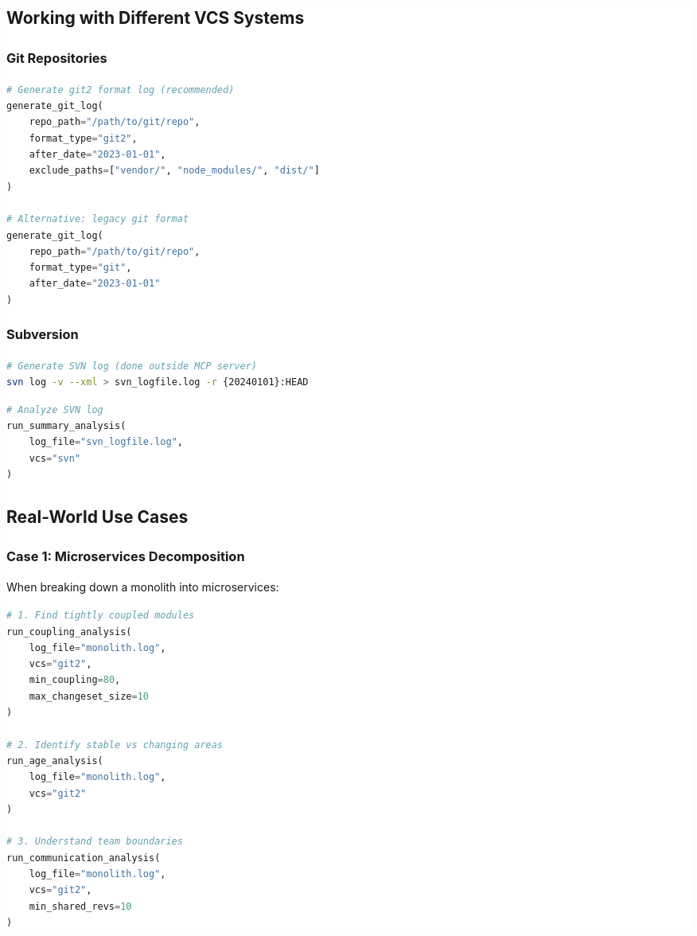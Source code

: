 ## Working with Different VCS Systems

### Git Repositories

```python
# Generate git2 format log (recommended)
generate_git_log(
    repo_path="/path/to/git/repo",
    format_type="git2",
    after_date="2023-01-01",
    exclude_paths=["vendor/", "node_modules/", "dist/"]
)

# Alternative: legacy git format
generate_git_log(
    repo_path="/path/to/git/repo",
    format_type="git",
    after_date="2023-01-01"
)
```

### Subversion

```bash
# Generate SVN log (done outside MCP server)
svn log -v --xml > svn_logfile.log -r {20240101}:HEAD
```

```python
# Analyze SVN log
run_summary_analysis(
    log_file="svn_logfile.log",
    vcs="svn"
)
```

## Real-World Use Cases

### Case 1: Microservices Decomposition

When breaking down a monolith into microservices:

```python
# 1. Find tightly coupled modules
run_coupling_analysis(
    log_file="monolith.log",
    vcs="git2",
    min_coupling=80,
    max_changeset_size=10
)

# 2. Identify stable vs changing areas
run_age_analysis(
    log_file="monolith.log", 
    vcs="git2"
)

# 3. Understand team boundaries
run_communication_analysis(
    log_file="monolith.log",
    vcs="git2",
    min_shared_revs=10
)
```
